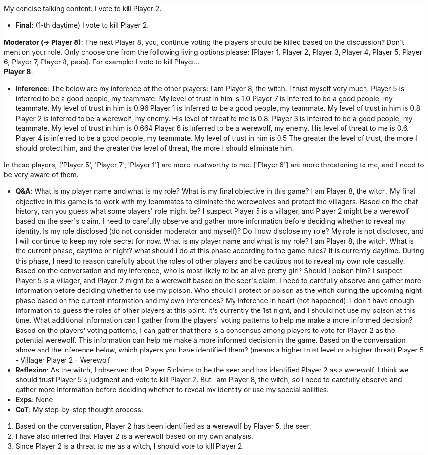 My concise talking content: I vote to kill Player 2.  

- **Final**: (1-th daytime) I vote to kill Player 2.  

**Moderator (-> Player 8)**: The next Player 8, you, continue voting the players should be killed based on the discussion? Don't mention your role. Only choose one from the following living options please: [Player 1, Player 2, Player 3, Player 4, Player 5, Player 6, Player 7, Player 8, pass]. For example: I vote to kill Player...  
**Player 8**:  
- **Inference**: 
The below are my inference of the other players:
I am Player 8, the witch. I trust myself very much.
Player 5 is inferred to be a good people, my teammate. My level of trust in him is 1.0
Player 7 is inferred to be a good people, my teammate. My level of trust in him is 0.96
Player 1 is inferred to be a good people, my teammate. My level of trust in him is 0.8
Player 2 is inferred to be a werewolf, my enemy. His level of threat to me is 0.8.
Player 3 is inferred to be a good people, my teammate. My level of trust in him is 0.664
Player 6 is inferred to be a werewolf, my enemy. His level of threat to me is 0.6.
Player 4 is inferred to be a good people, my teammate. My level of trust in him is 0.5
The greater the level of trust, the more I should protect him, and the greater the level of threat, the more I should eliminate him.

In these players, ['Player 5', 'Player 7', 'Player 1'] are more trustworthy to me. ['Player 6'] are more threatening to me, and I need to be very aware of them.  
- **Q&A**: What is my player name and what is my role? What is my final objective in this game? I am Player 8, the witch. My final objective in this game is to work with my teammates to eliminate the werewolves and protect the villagers.
Based on the chat history, can you guess what some players' role might be? I suspect Player 5 is a villager, and Player 2 might be a werewolf based on the seer's claim. I need to carefully observe and gather more information before deciding whether to reveal my identity.
Is my role disclosed (do not consider moderator and myself)? Do I now disclose my role? My role is not disclosed, and I will continue to keep my role secret for now.
What is my player name and what is my role? I am Player 8, the witch.
What is the current phase, daytime or night? what should I do at this phase according to the game rules? It is currently daytime. During this phase, I need to reason carefully about the roles of other players and be cautious not to reveal my own role casually.
Based on the conversation and my inference, who is most likely to be an alive pretty girl? Should I poison him? I suspect Player 5 is a villager, and Player 2 might be a werewolf based on the seer's claim. I need to carefully observe and gather more information before deciding whether to use my poison.
Who should I protect or poison as the witch during the upcoming night phase based on the current information and my own inferences? My inference in heart (not happened): I don't have enough information to guess the roles of other players at this point. It's currently the 1st night, and I should not use my poison at this time.
What additional information can I gather from the players' voting patterns to help me make a more informed decision? Based on the players' voting patterns, I can gather that there is a consensus among players to vote for Player 2 as the potential werewolf. This information can help me make a more informed decision in the game.
Based on the conversation above and the inference below, which players you have identified them? (means a higher trust level or a higher threat) Player 5 - Villager Player 2 - Werewolf  
- **Reflexion**: As the witch, I observed that Player 5 claims to be the seer and has identified Player 2 as a werewolf. I think we should trust Player 5's judgment and vote to kill Player 2. But I am Player 8, the witch, so I need to carefully observe and gather more information before deciding whether to reveal my identity or use my special abilities.  
- **Exps**: None  
- **CoT**: My step-by-step thought process:
1. Based on the conversation, Player 2 has been identified as a werewolf by Player 5, the seer.
2. I have also inferred that Player 2 is a werewolf based on my own analysis.
3. Since Player 2 is a threat to me as a witch, I should vote to kill Player 2.

